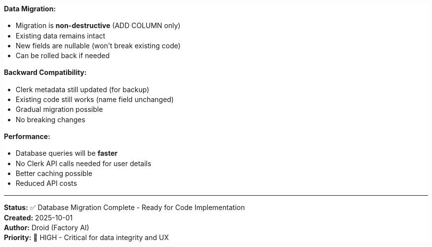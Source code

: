 **Data Migration:**
- Migration is **non-destructive** (ADD COLUMN only)
- Existing data remains intact
- New fields are nullable (won't break existing code)
- Can be rolled back if needed

**Backward Compatibility:**
- Clerk metadata still updated (for backup)
- Existing code still works (name field unchanged)
- Gradual migration possible
- No breaking changes

**Performance:**
- Database queries will be **faster**
- No Clerk API calls needed for user details
- Better caching possible
- Reduced API costs

---

**Status:** ✅ Database Migration Complete - Ready for Code Implementation  
**Created:** 2025-10-01  
**Author:** Droid (Factory AI)  
**Priority:** 🚨 HIGH - Critical for data integrity and UX
